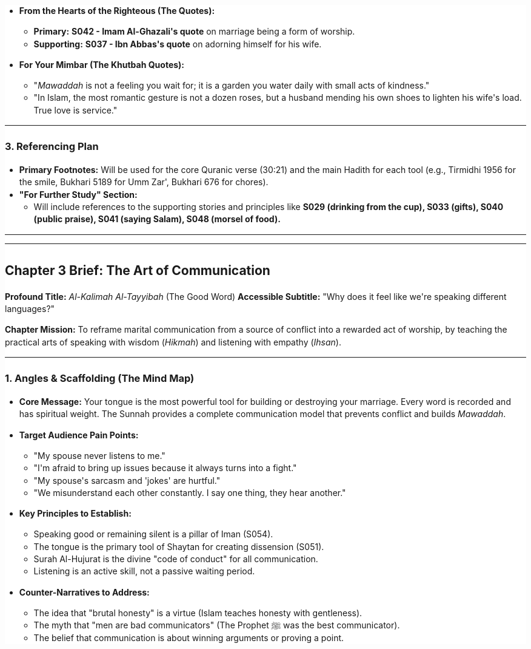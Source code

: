 *   **From the Hearts of the Righteous (The Quotes):**
    *   **Primary:** **S042 - Imam Al-Ghazali's quote** on marriage being a form of worship.
    *   **Supporting:** **S037 - Ibn Abbas's quote** on adorning himself for his wife.

*   **For Your Mimbar (The Khutbah Quotes):**
    *   "*Mawaddah* is not a feeling you wait for; it is a garden you water daily with small acts of kindness."
    *   "In Islam, the most romantic gesture is not a dozen roses, but a husband mending his own shoes to lighten his wife's load. True love is service."

---

### **3. Referencing Plan**

*   **Primary Footnotes:** Will be used for the core Quranic verse (30:21) and the main Hadith for each tool (e.g., Tirmidhi 1956 for the smile, Bukhari 5189 for Umm Zar', Bukhari 676 for chores).
*   **"For Further Study" Section:**
    *   Will include references to the supporting stories and principles like **S029 (drinking from the cup), S033 (gifts), S040 (public praise), S041 (saying Salam), S048 (morsel of food).**

---
---

## Chapter 3 Brief: The Art of Communication

**Profound Title:** *Al-Kalimah Al-Tayyibah* (The Good Word)
**Accessible Subtitle:** "Why does it feel like we're speaking different languages?"

**Chapter Mission:** To reframe marital communication from a source of conflict into a rewarded act of worship, by teaching the practical arts of speaking with wisdom (*Hikmah*) and listening with empathy (*Ihsan*).

---

### **1. Angles & Scaffolding (The Mind Map)**

*   **Core Message:** Your tongue is the most powerful tool for building or destroying your marriage. Every word is recorded and has spiritual weight. The Sunnah provides a complete communication model that prevents conflict and builds *Mawaddah*.

*   **Target Audience Pain Points:**
    *   "My spouse never listens to me."
    *   "I'm afraid to bring up issues because it always turns into a fight."
    *   "My spouse's sarcasm and 'jokes' are hurtful."
    *   "We misunderstand each other constantly. I say one thing, they hear another."

*   **Key Principles to Establish:**
    *   Speaking good or remaining silent is a pillar of Iman (S054).
    *   The tongue is the primary tool of Shaytan for creating dissension (S051).
    *   Surah Al-Hujurat is the divine "code of conduct" for all communication.
    *   Listening is an active skill, not a passive waiting period.

*   **Counter-Narratives to Address:**
    *   The idea that "brutal honesty" is a virtue (Islam teaches honesty with gentleness).
    *   The myth that "men are bad communicators" (The Prophet ﷺ was the best communicator).
    *   The belief that communication is about winning arguments or proving a point.
